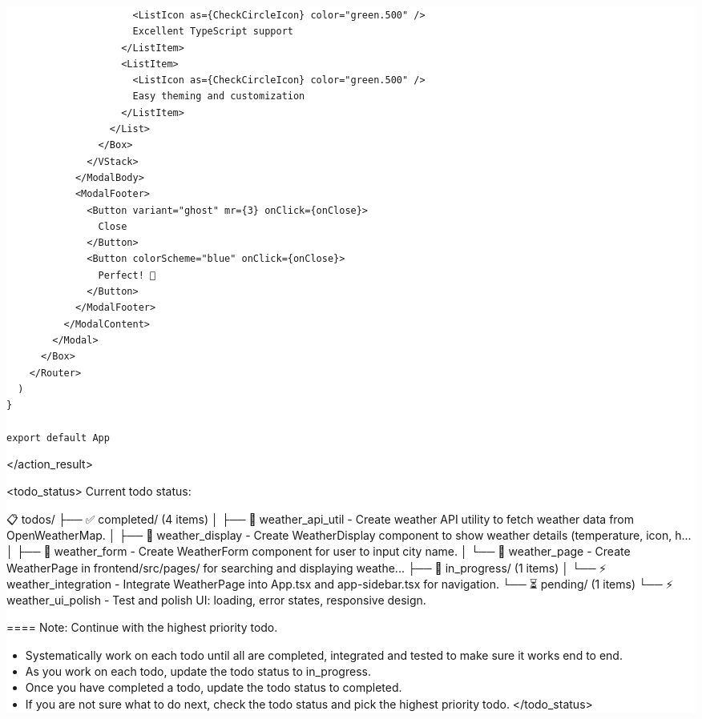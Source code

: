 ```
                      <ListIcon as={CheckCircleIcon} color="green.500" />
                      Excellent TypeScript support
                    </ListItem>
                    <ListItem>
                      <ListIcon as={CheckCircleIcon} color="green.500" />
                      Easy theming and customization
                    </ListItem>
                  </List>
                </Box>
              </VStack>
            </ModalBody>
            <ModalFooter>
              <Button variant="ghost" mr={3} onClick={onClose}>
                Close
              </Button>
              <Button colorScheme="blue" onClick={onClose}>
                Perfect! 🎉
              </Button>
            </ModalFooter>
          </ModalContent>
        </Modal>
      </Box>
    </Router>
  )
}

export default App
```
</action_result>

<todo_status>
Current todo status:

📋 todos/
├── ✅ completed/ (4 items)
│   ├── 📝 weather_api_util - Create weather API utility to fetch weather data from OpenWeatherMap.
│   ├── 📝 weather_display - Create WeatherDisplay component to show weather details (temperature, icon, h...
│   ├── 📝 weather_form - Create WeatherForm component for user to input city name.
│   └── 📝 weather_page - Create WeatherPage in frontend/src/pages/ for searching and displaying weathe...
├── 🔄 in_progress/ (1 items)
│   └── ⚡ weather_integration - Integrate WeatherPage into App.tsx and app-sidebar.tsx for navigation.
└── ⏳ pending/ (1 items)
    └── ⚡ weather_ui_polish - Test and polish UI: loading, error states, responsive design.



====
Note: Continue with the highest priority todo. 
- Systematically work on each todo until all are completed, integrated and tested to make sure it works end to end. 
- As you work on each todo, update the todo status to in_progress. 
- Once you have completed a todo, update the todo status to completed.
- If you are not sure what to do next, check the todo status and pick the highest priority todo.
</todo_status>
